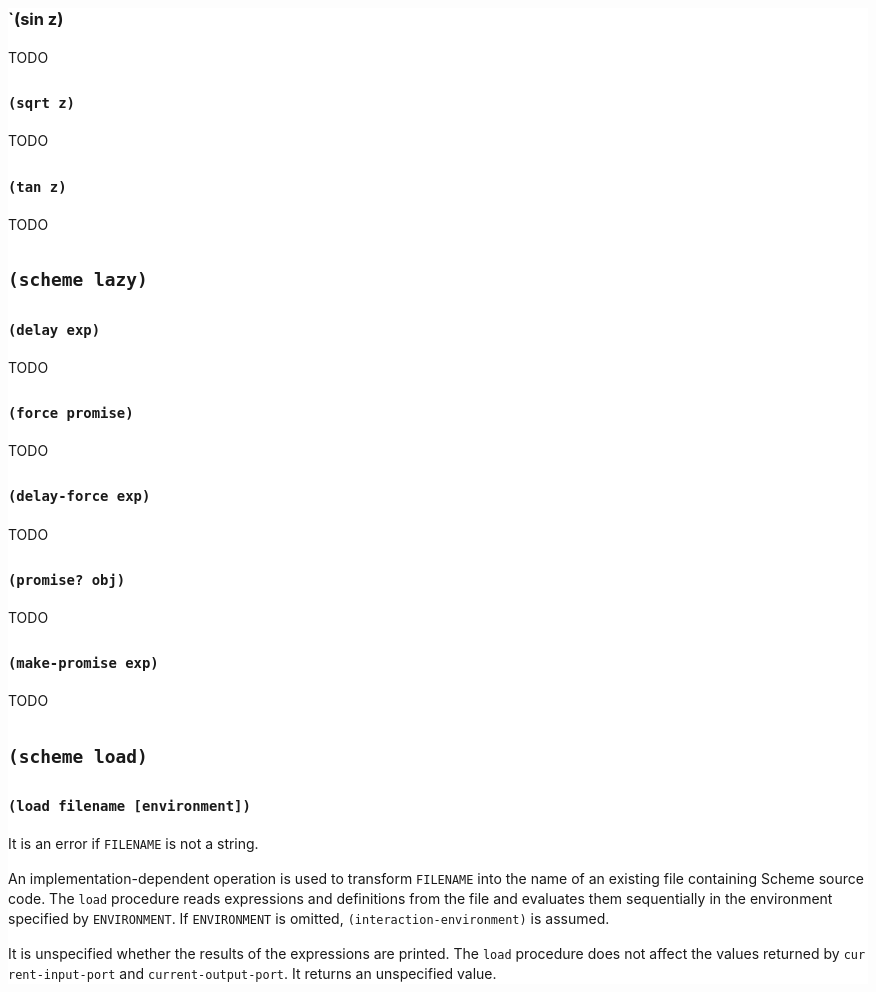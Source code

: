 ### `(sin z)

TODO

### `(sqrt z)`

TODO

### `(tan z)`

TODO

## `(scheme lazy)`

### `(delay exp)`

TODO

### `(force promise)`

TODO

### `(delay-force exp)`

TODO

### `(promise? obj)`

TODO

### `(make-promise exp)`

TODO

## `(scheme load)`

### `(load filename [environment])`

It is an error if `FILENAME` is not a string.

An implementation-dependent operation is used to transform `FILENAME`
into the name of an existing file containing Scheme source code. The
`load` procedure reads expressions and definitions from the file and
evaluates them sequentially in the environment specified by
`ENVIRONMENT`. If `ENVIRONMENT` is omitted,
`(interaction-environment)` is assumed.

It is unspecified whether the results of the expressions are
printed. The `load` procedure does not affect the values returned by
`current-input-port` and `current-output-port`. It returns an
unspecified value.
